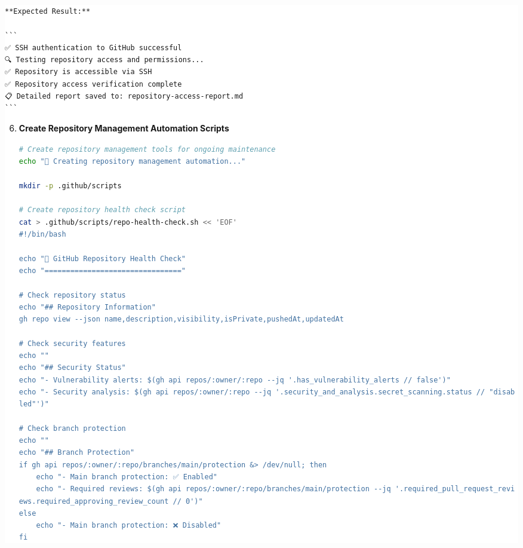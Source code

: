     **Expected Result:**

    ```
    ✅ SSH authentication to GitHub successful
    🔍 Testing repository access and permissions...
    ✅ Repository is accessible via SSH
    ✅ Repository access verification complete
    📋 Detailed report saved to: repository-access-report.md
    ```

6. **Create Repository Management Automation Scripts**

    ```bash
    # Create repository management tools for ongoing maintenance
    echo "🔧 Creating repository management automation..."

    mkdir -p .github/scripts

    # Create repository health check script
    cat > .github/scripts/repo-health-check.sh << 'EOF'
    #!/bin/bash

    echo "🏥 GitHub Repository Health Check"
    echo "================================"

    # Check repository status
    echo "## Repository Information"
    gh repo view --json name,description,visibility,isPrivate,pushedAt,updatedAt

    # Check security features
    echo ""
    echo "## Security Status"
    echo "- Vulnerability alerts: $(gh api repos/:owner/:repo --jq '.has_vulnerability_alerts // false')"
    echo "- Security analysis: $(gh api repos/:owner/:repo --jq '.security_and_analysis.secret_scanning.status // "disabled"')"

    # Check branch protection
    echo ""
    echo "## Branch Protection"
    if gh api repos/:owner/:repo/branches/main/protection &> /dev/null; then
        echo "- Main branch protection: ✅ Enabled"
        echo "- Required reviews: $(gh api repos/:owner/:repo/branches/main/protection --jq '.required_pull_request_reviews.required_approving_review_count // 0')"
    else
        echo "- Main branch protection: ❌ Disabled"
    fi
